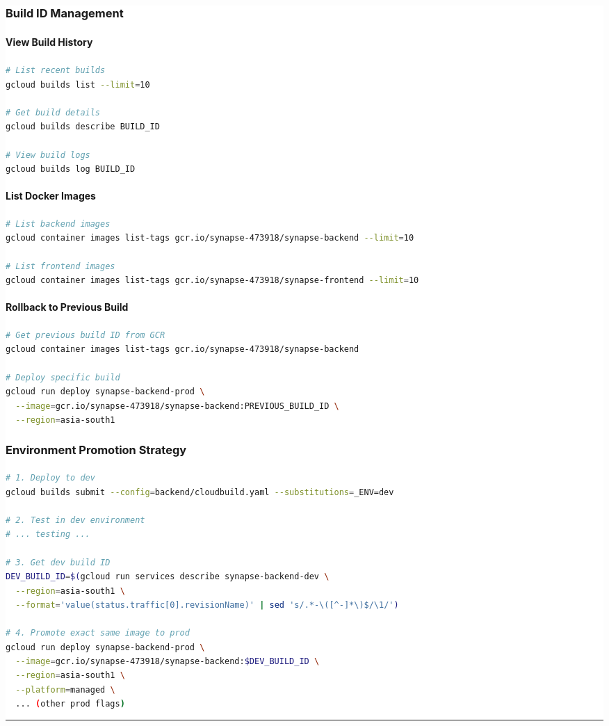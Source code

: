 ### Build ID Management

#### View Build History
```bash
# List recent builds
gcloud builds list --limit=10

# Get build details
gcloud builds describe BUILD_ID

# View build logs
gcloud builds log BUILD_ID
```

#### List Docker Images
```bash
# List backend images
gcloud container images list-tags gcr.io/synapse-473918/synapse-backend --limit=10

# List frontend images
gcloud container images list-tags gcr.io/synapse-473918/synapse-frontend --limit=10
```

#### Rollback to Previous Build
```bash
# Get previous build ID from GCR
gcloud container images list-tags gcr.io/synapse-473918/synapse-backend

# Deploy specific build
gcloud run deploy synapse-backend-prod \
  --image=gcr.io/synapse-473918/synapse-backend:PREVIOUS_BUILD_ID \
  --region=asia-south1
```

### Environment Promotion Strategy

```bash
# 1. Deploy to dev
gcloud builds submit --config=backend/cloudbuild.yaml --substitutions=_ENV=dev

# 2. Test in dev environment
# ... testing ...

# 3. Get dev build ID
DEV_BUILD_ID=$(gcloud run services describe synapse-backend-dev \
  --region=asia-south1 \
  --format='value(status.traffic[0].revisionName)' | sed 's/.*-\([^-]*\)$/\1/')

# 4. Promote exact same image to prod
gcloud run deploy synapse-backend-prod \
  --image=gcr.io/synapse-473918/synapse-backend:$DEV_BUILD_ID \
  --region=asia-south1 \
  --platform=managed \
  ... (other prod flags)
```

---